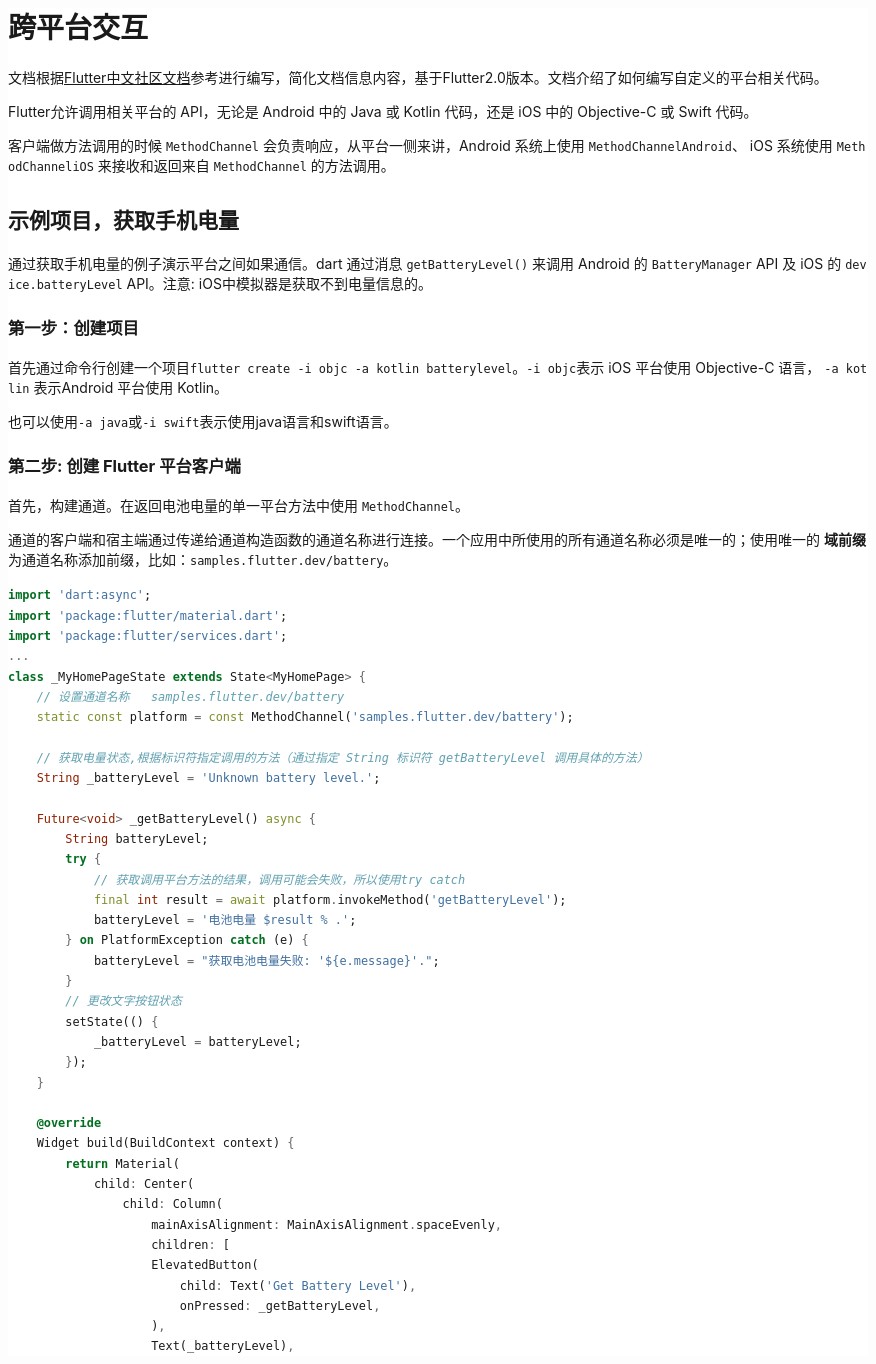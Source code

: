 # 跨平台交互
文档根据[Flutter中文社区文档](https://flutter.cn/docs/development/platform-integration/platform-channels?tab=ios-channel-objective-c-tab)参考进行编写，简化文档信息内容，基于Flutter2.0版本。文档介绍了如何编写自定义的平台相关代码。

Flutter允许调用相关平台的 API，无论是 Android 中的 Java 或 Kotlin 代码，还是 iOS 中的 Objective-C 或 Swift 代码。

客户端做方法调用的时候 `MethodChannel` 会负责响应，从平台一侧来讲，Android 系统上使用 `MethodChannelAndroid`、 iOS 系统使用 `MethodChanneliOS` 来接收和返回来自 `MethodChannel` 的方法调用。

## 示例项目，获取手机电量
通过获取手机电量的例子演示平台之间如果通信。dart 通过消息 `getBatteryLevel()` 来调用 Android 的 `BatteryManager` API 及 iOS 的 `device.batteryLevel` API。注意: iOS中模拟器是获取不到电量信息的。

### 第一步：创建项目
首先通过命令行创建一个项目`flutter create -i objc -a kotlin batterylevel`。`-i objc`表示 iOS 平台使用 Objective-C 语言， `-a kotlin` 表示Android 平台使用 Kotlin。

也可以使用`-a java`或`-i swift`表示使用java语言和swift语言。

### 第二步: 创建 Flutter 平台客户端
首先，构建通道。在返回电池电量的单一平台方法中使用 `MethodChannel`。

通道的客户端和宿主端通过传递给通道构造函数的通道名称进行连接。一个应用中所使用的所有通道名称必须是唯一的；使用唯一的 **域前缀** 为通道名称添加前缀，比如：`samples.flutter.dev/battery`。
```dart
import 'dart:async';
import 'package:flutter/material.dart';
import 'package:flutter/services.dart';
...
class _MyHomePageState extends State<MyHomePage> {
    // 设置通道名称   samples.flutter.dev/battery
    static const platform = const MethodChannel('samples.flutter.dev/battery');

    // 获取电量状态,根据标识符指定调用的方法（通过指定 String 标识符 getBatteryLevel 调用具体的方法）
    String _batteryLevel = 'Unknown battery level.';

    Future<void> _getBatteryLevel() async {
        String batteryLevel;
        try {
            // 获取调用平台方法的结果，调用可能会失败，所以使用try catch
            final int result = await platform.invokeMethod('getBatteryLevel');
            batteryLevel = '电池电量 $result % .';
        } on PlatformException catch (e) {
            batteryLevel = "获取电池电量失败: '${e.message}'.";
        }
        // 更改文字按钮状态 
        setState(() {
            _batteryLevel = batteryLevel;
        });
    }

    @override
    Widget build(BuildContext context) {
        return Material(
            child: Center(
                child: Column(
                    mainAxisAlignment: MainAxisAlignment.spaceEvenly,
                    children: [
                    ElevatedButton(
                        child: Text('Get Battery Level'),
                        onPressed: _getBatteryLevel,
                    ),
                    Text(_batteryLevel),
```